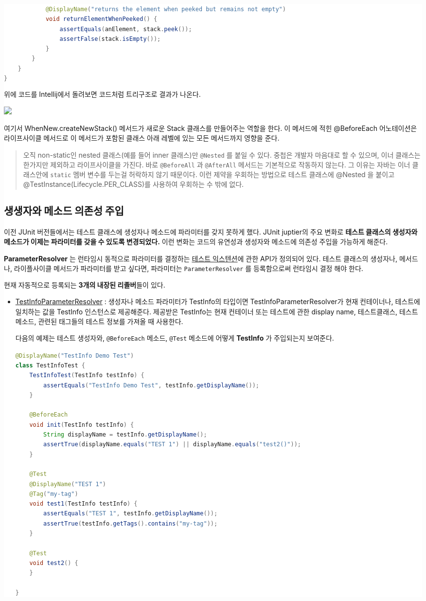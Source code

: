 ```java
            @DisplayName("returns the element when peeked but remains not empty")
            void returnElementWhenPeeked() {
                assertEquals(anElement, stack.peek());
                assertFalse(stack.isEmpty());
            }
        }
    }
}
```

위에 코드를  Intellij에서 돌려보면 코드처럼 트리구조로 결과가 나온다.

![]({{site.url}}/images/junit5/nestedResult.png)

여기서 WhenNew.createNewStack() 메서드가 새로운 Stack 클래스를 만들어주는 역할을 한다. 이 메서드에 적힌 @BeforeEach 어노테이션은 라이프사이클 메서드로 이 메서드가 포함된 클래스 아래 레벨에 있는 모든 메서드까지 영향을 준다.

> 오직 non-static인 nested 클래스(예를 들어 inner 클래스)만 `@Nested` 를 붙일 수 있다. 중첩은 개발자 마음대로 할 수 있으며, 이너 클래스는 한가지만 제외하고 라이프사이클을 가진다. 바로 `@BeforeAll` 과 `@AfterAll` 메서드는 기본적으로 작동하지 않는다. 그 이유는 자바는 이너 클래스안에 `static` 멤버 변수를 두는걸 허락하지 않기 때문이다. 이런 제약을 우회하는 방법으로 테스트 클래스에 @Nested 을 붙이고 @TestInstance(Lifecycle.PER_CLASS)를 사용하여 우회하는 수 밖에 없다.

## 생생자와 메소드 의존성 주입

이전 JUnit 버전들에서는 테스트 클래스에 생성자나 메소드에 파라미터를 갖지 못하게 했다. JUnit juptier의 주요 변화로 **테스트 클래스의 생성자와 메소드가 이제는 파라미터를 갖을 수 있도록 변경되었다.** 이런 변화는 코드의 유연성과 생성자와 메소드에 의존성 주입을 가능하게 해준다. 

**ParameterResolver** 는 런타임시 동적으로 파라미터를 결정하는 <u>테스트 익스텐션</u>에 관한 API가 정의되어 있다. 테스트 클래스의 생성자나, 메서드나, 라이플사이클 메서드가 파라미터를 받고 싶다면, 파라미터는 `ParameterResolver` 를 등록함으로써 런타임시 결정 해야 한다.

현재 자동적으로 등록되는 **3개의 내장된 리졸버**들이 있다.

- [TestInfoParameterResolver](https://github.com/junit-team/junit5/blob/r5.7.0/junit-jupiter-engine/src/main/java/org/junit/jupiter/engine/extension/TestInfoParameterResolver.java) : 생성자나 메소드 파라미터가 TestInfo의 타입이면 TestInfoParameterResolver가  현재 컨테이너나, 테스트에 일치하는 값을 TestInfo 인스턴스로 제공해준다. 제공받은 TestInfo는 현재 컨테이너 또는 테스트에 관한 display name, 테스트클래스, 테스트메소드, 관련된 태그들의 테스트 정보를 가져올 때 사용한다. 

  다음의 예제는 테스트 생성자와, `@BeforeEach` 메소드, `@Test` 메소드에 어떻게 **TestInfo** 가 주입되는지 보여준다.

  ```java
  @DisplayName("TestInfo Demo Test")
  class TestInfoTest {
      TestInfoTest(TestInfo testInfo) {
          assertEquals("TestInfo Demo Test", testInfo.getDisplayName());
      }
  
      @BeforeEach
      void init(TestInfo testInfo) {
          String displayName = testInfo.getDisplayName();
          assertTrue(displayName.equals("TEST 1") || displayName.equals("test2()"));
      }
  
      @Test
      @DisplayName("TEST 1")
      @Tag("my-tag")
      void test1(TestInfo testInfo) {
          assertEquals("TEST 1", testInfo.getDisplayName());
          assertTrue(testInfo.getTags().contains("my-tag"));
      }
  
      @Test
      void test2() {
      }
  
  }
  ```
